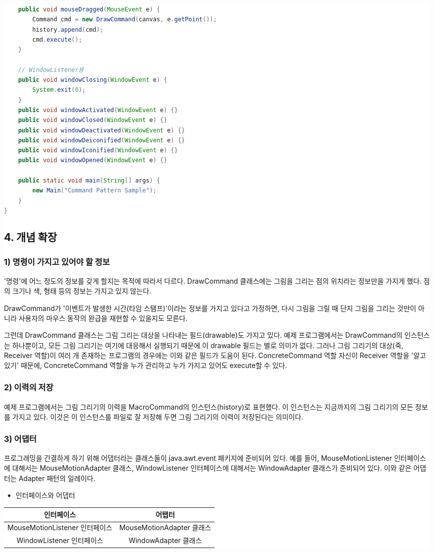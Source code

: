 ```java
    public void mouseDragged(MouseEvent e) {
        Command cmd = new DrawCommand(canvas, e.getPoint());
        history.append(cmd);
        cmd.execute();
    }

    // WindowListener용
    public void windowClosing(WindowEvent e) {
        System.exit(0);
    }
    public void windowActivated(WindowEvent e) {}
    public void windowClosed(WindowEvent e) {}
    public void windowDeactivated(WindowEvent e) {}
    public void windowDeiconified(WindowEvent e) {}
    public void windowIconified(WindowEvent e) {}
    public void windowOpened(WindowEvent e) {}

    public static void main(String[] args) {
        new Main("Command Pattern Sample");
    }
}
```

## 4. 개념 확장

### 1) 명령이 가지고 있어야 할 정보
'명령'에 어느 정도의 정보를 갖게 할지는 목적에 따라서 다르다. DrawCommand 클래스에는 그림을 그리는 점의 위치라는 정보만을 가지게 했다. 점의 크기나 색, 형태 등의 정보는 가지고 있지 않는다.

DrawCommand가 '이벤트가 발생한 시간(타임 스탬프)'이라는 정보를 가지고 있다고 가정하면, 다시 그림을 그릴 때 단지 그림을 그리는 것만이 아니라 사용자의 마우스 동작의 완급을 재현할 수 있을지도 모른다.

그런데 DrawCommand 클래스는 그림 그리는 대상을 나타내는 필드(drawable)도 가지고 있다. 예제 프로그램에서는 DrawCommand의 인스턴스는 하나뿐이고, 모든 그림 그리기는 여기에 대응해서 실행되기 때문에 이 drawable 필드는 별로 의미가 없다. 그러나 그림 그리기의 대상(죽, Receiver 역할)이 여러 개 존재하는 프로그램의 경우에는 이와 같은 필드가 도움이 된다. ConcreteCommand 역할 자신이 Receiver 역할을 '알고 있기' 때문에, ConcreteCommand 역할을 누가 관리하고 누가 가지고 있어도 execute할 수 있다.

### 2) 이력의 저장
예제 프로그램에서는 그림 그리기의 이력을 MacroCommand의 인스턴스(history)로 표현했다. 이 인스턴스는 지금까지의 그림 그리기의 모든 정보를 가지고 있다. 이것은 이 인스턴스를 파일로 잘 저장해 두면 그림 그리기의 이력이 저장된다는 의미이다.

### 3) 어댑터
프로그래밍을 간결하게 하기 위해 어댑터라는 클래스들이 java.awt.event 패키지에 준비되어 있다. 예를 들어, MouseMotionListener 인터페이스에 대해서는 MouseMotionAdapter 클래스, WindowListener 인터페이스에 대해서는 WindowAdapter 클래스가 준비되어 있다. 이와 같은 어댑터는 Adapter 패턴의 일례이다.

* 인터페이스와 어댑터

| 인터페이스 | 어탭터 |
|:-----:|:-----:|
| MouseMotionListener 인터페이스 | MouseMotionAdapter 클래스 |
| WindowListener 인터페이스 | WindowAdapter 클래스 |
